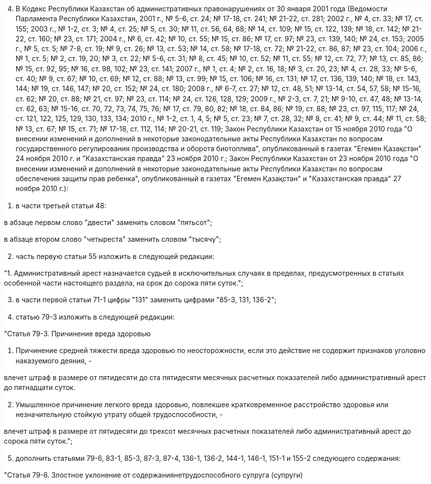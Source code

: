 4. В Кодекс Республики Казахстан об административных правонарушениях от 30 января 2001 года (Ведомости Парламента Республики Казахстан, 2001 г., № 5-6, ст. 24; № 17-18, ст. 241; № 21-22, ст. 281; 2002 г., № 4, ст. 33; № 17, ст. 155; 2003 г., № 1-2, ст. 3; № 4, ст. 25; № 5, ст. 30; № 11, ст. 56, 64, 68; № 14, ст. 109; № 15, ст. 122, 139; № 18, ст. 142; № 21-22, ст. 160; № 23, ст. 171; 2004 г., № 6, ст. 42; № 10, ст. 55; № 15, ст. 86; № 17, ст. 97; № 23, ст. 139, 140; № 24, ст. 153; 2005 г., № 5, ст. 5; № 7-8, ст. 19; № 9, ст. 26; № 13, ст. 53; № 14, ст. 58; № 17-18, ст. 72; № 21-22, ст. 86, 87; № 23, ст. 104; 2006 г., № 1, ст. 5; № 2, ст. 19, 20; № 3, ст. 22; № 5-6, ст. 31; № 8, ст. 45; № 10, ст. 52; № 11, ст. 55; № 12, ст. 72, 77; № 13, ст. 85, 86; № 15, ст. 92, 95; № 16, ст. 98, 102; № 23, ст. 141; 2007 г., № 1, ст. 4; № 2, ст. 16, 18; № 3, ст. 20, 23; № 4, ст. 28, 33; № 5-6, ст. 40; № 9, ст. 67; № 10, ст. 69; № 12, ст. 88; № 13, ст. 99; № 15, ст. 106; № 16, ст. 131; № 17, ст. 136, 139, 140; № 18, ст. 143, 144; № 19, ст. 146, 147; № 20, ст. 152; № 24, ст. 180; 2008 г., № 6-7, ст. 27; № 12, ст. 48, 51; № 13-14, ст. 54, 57, 58; № 15-16, ст. 62; № 20, ст. 88; № 21, ст. 97; № 23, ст. 114; № 24, ст. 126, 128, 129; 2009 г., № 2-3, ст. 7, 21; № 9-10, ст. 47, 48; № 13-14, ст. 62, 63; № 15-16, ст. 70, 72, 73, 74, 75, 76; № 17, ст. 79, 80, 82; № 18, ст. 84, 86; № 19, ст. 88; № 23, ст. 97, 115, 117; № 24, ст. 121, 122, 125, 129, 130, 133, 134; 2010 г., № 1-2, ст. 1, 4, 5; № 5, ст. 23; № 7, ст. 28, 32; № 8, ст. 41; № 9, ст. 44; № 11, ст. 58; № 13, ст. 67; № 15, ст. 71; № 17-18, ст. 112, 114; № 20-21, ст. 119; Закон Республики Казахстан от 15 ноября 2010 года "О внесении изменений и дополнений в некоторые законодательные акты Республики Казахстан по вопросам государственного регулирования производства и оборота биотоплива", опубликованный в газетах "Егемен Қазақстан" 24 ноября 2010 г. и "Казахстанская правда" 23 ноября 2010 г.; Закон Республики Казахстан от 23 ноября 2010 года "О внесении изменений и дополнений в некоторые законодательные акты Республики Казахстан по вопросам обеспечения защиты прав ребенка", опубликованный в газетах "Егемен Қазақстан" и "Казахстанская правда" 27 ноября 2010 г.):

1) в части третьей статьи 48:

в абзаце первом слово "двести" заменить словом "пятьсот";

в абзаце втором слово "четыреста" заменить словом "тысячу";

2) часть первую статьи 55 изложить в следующей редакции:

"1. Административный арест назначается судьей в исключительных случаях в пределах, предусмотренных в статьях особенной части настоящего раздела, на срок до сорока пяти суток.";

3) в части первой статьи 71-1 цифры "131" заменить цифрами "85-3, 131, 136-2";

4) статью 79-3 изложить в следующей редакции:

"Статья 79-3. Причинение вреда здоровью

1. Причинение средней тяжести вреда здоровью по неосторожности, если это действие не содержит признаков уголовно наказуемого деяния, -

влечет штраф в размере от пятидесяти до ста пятидесяти месячных расчетных показателей либо административный арест до пятнадцати суток.

2. Умышленное причинение легкого вреда здоровью, повлекшее кратковременное расстройство здоровья или незначительную стойкую утрату общей трудоспособности, -

влечет штраф в размере от пятидесяти до трехсот месячных расчетных показателей либо административный арест до сорока пяти суток.";

5) дополнить статьями 79-6, 83-1, 85-3, 87-3, 87-4, 136-1, 136-2, 144-1, 146-1, 151-1 и 155-2 следующего содержания:

"Статья 79-6. Злостное уклонение от содержаниянетрудоспособного супруга (супруги)
